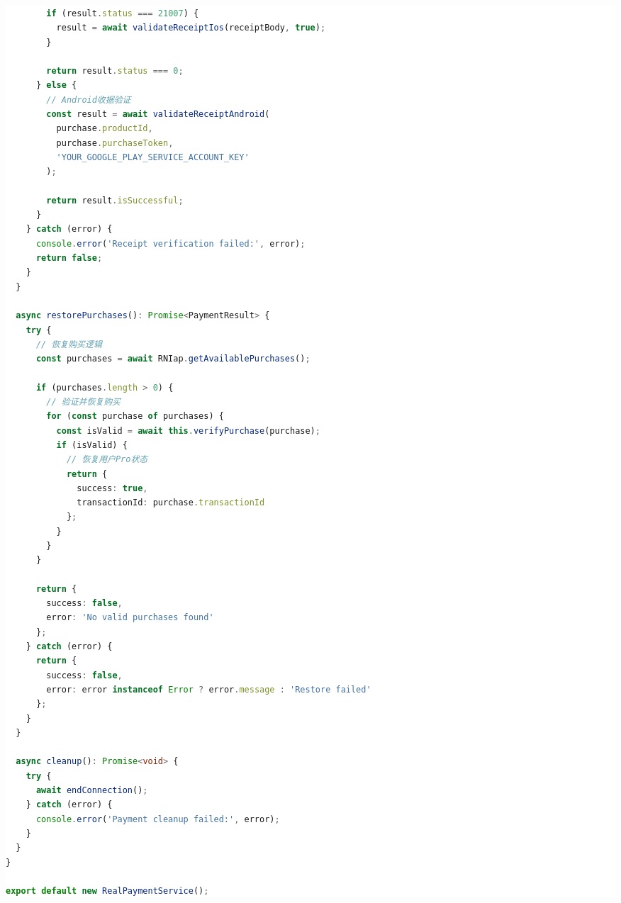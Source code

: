 ```typescript
        if (result.status === 21007) {
          result = await validateReceiptIos(receiptBody, true);
        }
        
        return result.status === 0;
      } else {
        // Android收据验证
        const result = await validateReceiptAndroid(
          purchase.productId,
          purchase.purchaseToken,
          'YOUR_GOOGLE_PLAY_SERVICE_ACCOUNT_KEY'
        );
        
        return result.isSuccessful;
      }
    } catch (error) {
      console.error('Receipt verification failed:', error);
      return false;
    }
  }

  async restorePurchases(): Promise<PaymentResult> {
    try {
      // 恢复购买逻辑
      const purchases = await RNIap.getAvailablePurchases();
      
      if (purchases.length > 0) {
        // 验证并恢复购买
        for (const purchase of purchases) {
          const isValid = await this.verifyPurchase(purchase);
          if (isValid) {
            // 恢复用户Pro状态
            return {
              success: true,
              transactionId: purchase.transactionId
            };
          }
        }
      }
      
      return {
        success: false,
        error: 'No valid purchases found'
      };
    } catch (error) {
      return {
        success: false,
        error: error instanceof Error ? error.message : 'Restore failed'
      };
    }
  }

  async cleanup(): Promise<void> {
    try {
      await endConnection();
    } catch (error) {
      console.error('Payment cleanup failed:', error);
    }
  }
}

export default new RealPaymentService();
```